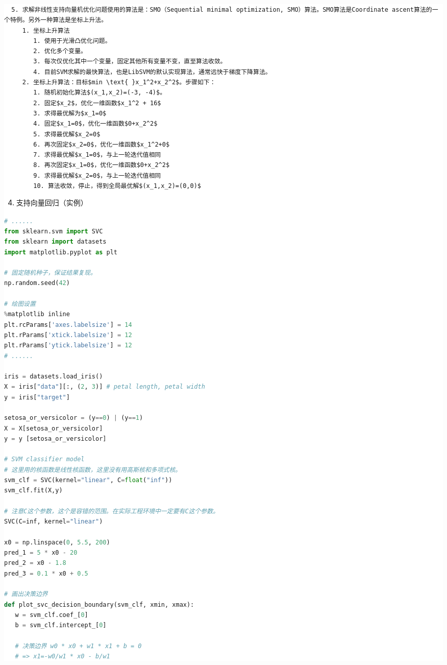       5. 求解非线性支持向量机优化问题使用的算法是：SMO（Sequential minimal optimization, SMO）算法。SMO算法是Coordinate ascent算法的一个特例。另外一种算法是坐标上升法。
         1. 坐标上升算法
            1. 使用于光滑凸优化问题。
            2. 优化多个变量。
            3. 每次仅优化其中一个变量，固定其他所有变量不变，直至算法收敛。
            4. 目前SVM求解的最快算法，也是LibSVM的默认实现算法，通常远快于梯度下降算法。
         2. 坐标上升算法：目标$min \text{ }x_1^2+x_2^2$。步骤如下：
            1. 随机初始化算法$(x_1,x_2)=(-3, -4)$。
            2. 固定$x_2$，优化一维函数$x_1^2 + 16$
            3. 求得最优解为$x_1=0$
            4. 固定$x_1=0$，优化一维函数$0+x_2^2$
            5. 求得最优解$x_2=0$
            6. 再次固定$x_2=0$，优化一维函数$x_1^2+0$
            7. 求得最优解$x_1=0$，与上一轮迭代值相同
            8. 再次固定$x_1=0$，优化一维函数$0+x_2^2$
            9. 求得最优解$x_2=0$，与上一轮迭代值相同
            10. 算法收敛，停止，得到全局最优解$(x_1,x_2)=(0,0)$
   4. 支持向量回归（实例）

   ```python
   # ......
   from sklearn.svm import SVC
   from sklearn import datasets
   import matplotlib.pyplot as plt

   # 固定随机种子，保证结果复现。
   np.random.seed(42)

   # 绘图设置
   %matplotlib inline
   plt.rcParams['axes.labelsize'] = 14
   plt.rParams['xtick.labelsize'] = 12
   plt.rParams['ytick.labelsize'] = 12
   # ......

   iris = datasets.load_iris()
   X = iris["data"][:, (2, 3)] # petal length, petal width
   y = iris["target"]

   setosa_or_versicolor = (y==0) | (y==1)
   X = X[setosa_or_versicolor]
   y = y [setosa_or_versicolor]

   # SVM classifier model
   # 这里用的核函数是线性核函数，这里没有用高斯核和多项式核。
   svm_clf = SVC(kernel="linear", C=float("inf"))
   svm_clf.fit(X,y)

   # 注意C这个参数，这个是容错的范围。在实际工程环境中一定要有C这个参数。
   SVC(C=inf, kernel="linear")

   x0 = np.linspace(0, 5.5, 200)
   pred_1 = 5 * x0 - 20
   pred_2 = x0 - 1.8
   pred_3 = 0.1 * x0 + 0.5

   # 画出决策边界
   def plot_svc_decision_boundary(svm_clf, xmin, xmax):
      w = svm_clf.coef_[0]
      b = svm_clf.intercept_[0]

      # 决策边界 w0 * x0 + w1 * x1 + b = 0
      # => x1=-w0/w1 * x0 - b/w1
   ```